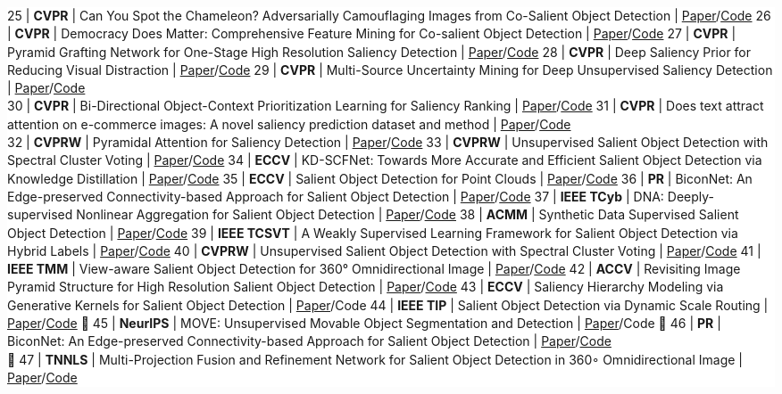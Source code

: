 25 | **CVPR** | Can You Spot the Chameleon? Adversarially Camouflaging Images from Co-Salient Object Detection | [Paper](https://arxiv.org/pdf/2009.09258.pdf)/[Code](https://github.com/tsingqguo/jadena) 
26 | **CVPR** | Democracy Does Matter: Comprehensive Feature Mining for Co-salient Object Detection | [Paper](https://arxiv.org/pdf/2203.05787.pdf)/[Code](https://github.com/siyueyu/DCFM) 
27 | **CVPR** | Pyramid Grafting Network for One-Stage High Resolution Saliency Detection | [Paper](https://arxiv.org/pdf/2204.05041.pdf)/[Code](https://github.com/iCVTEAM/PGNet) 
28 | **CVPR** | Deep Saliency Prior for Reducing Visual Distraction | [Paper](https://openaccess.thecvf.com/content/CVPR2022/papers/Aberman_Deep_Saliency_Prior_for_Reducing_Visual_Distraction_CVPR_2022_paper.pdf)/[Code](https://deep-saliency-prior.github.io/) 
29 | **CVPR** | Multi-Source Uncertainty Mining for Deep Unsupervised Saliency Detection | [Paper](https://openaccess.thecvf.com/content/CVPR2022/papers/Wang_Multi-Source_Uncertainty_Mining_for_Deep_Unsupervised_Saliency_Detection_CVPR_2022_paper.pdf)/[Code](https://github.com/yifanw90/UMNet)   
30 | **CVPR** | Bi-Directional Object-Context Prioritization Learning for Saliency Ranking | [Paper](https://openaccess.thecvf.com/content/CVPR2022/papers/Tian_Bi-Directional_Object-Context_Prioritization_Learning_for_Saliency_Ranking_CVPR_2022_paper.pdf)/[Code](https://github.com/GrassBro/OCOR) 
31 | **CVPR** | Does text attract attention on e-commerce images: A novel saliency prediction dataset and method | [Paper](https://openaccess.thecvf.com/content/CVPR2022/papers/Jiang_Does_Text_Attract_Attention_on_E-Commerce_Images_A_Novel_Saliency_CVPR_2022_paper.pdf)/[Code](https://github.com/leafy-lee/E-commercial-dataset)  
32 | **CVPRW** | Pyramidal Attention for Saliency Detection | [Paper](https://arxiv.org/pdf/2204.06788.pdf)/[Code](https://github.com/tanveer-hussain) 
33 | **CVPRW** | Unsupervised Salient Object Detection with Spectral Cluster Voting | [Paper](https://openaccess.thecvf.com/content/CVPR2022W/L3D-IVU/papers/Shin_Unsupervised_Salient_Object_Detection_With_Spectral_Cluster_Voting_CVPRW_2022_paper.pdf)/[Code](https://github.com/NoelShin/selfmask) 
34 | **ECCV** | KD-SCFNet: Towards More Accurate and Efficient Salient Object Detection via Knowledge Distillation | [Paper](https://arxiv.org/pdf/2208.02178.pdf)/[Code](https://github.com/zhangjinCV/KD-SCFNet) 
35 | **ECCV** | Salient Object Detection for Point Clouds | [Paper](https://arxiv.org/pdf/2207.11889.pdf)/[Code](https://git.openi.org.cn/OpenPointCloud/PCSOD) 
36 | **PR** | BiconNet: An Edge-preserved Connectivity-based Approach for Salient Object Detection | [Paper](https://arxiv.org/pdf/2103.00334.pdf)/[Code](https://github.com/Zyun-Y/BiconNets) 
37 | **IEEE TCyb** | DNA: Deeply-supervised Nonlinear Aggregation for Salient Object Detection | [Paper](https://ieeexplore.ieee.org/document/9345433)/[Code](https://github.com/yun-liu/DNA) 
38 | **ACMM** | Synthetic Data Supervised Salient Object Detection | [Paper](http://www.digitalimaginggroup.ca/members/Shuo/ACM_Multimedia_2022_final_version.pdf)/[Code](https://github.com/wuzhenyubuaa/SODGAN) 
39 | **IEEE TCSVT** | A Weakly Supervised Learning Framework for Salient Object Detection via Hybrid Labels | [Paper](https://arxiv.org/pdf/2209.02957.pdf)/[Code](https://rmcong.github.io/proj_Hybrid-Label-SOD.html) 
40 | **CVPRW** | Unsupervised Salient Object Detection with Spectral Cluster Voting | [Paper](https://arxiv.org/pdf/2203.12614.pdf)/[Code](https://github.com/NoelShin/selfmask) 
41 | **IEEE TMM** | View-aware Salient Object Detection for 360° Omnidirectional Image | [Paper](https://arxiv.org/pdf/2209.13222.pdf)/[Code](https://github.com/JanySunny/ODI-SOD) 
42 | **ACCV** | Revisiting Image Pyramid Structure for High Resolution Salient Object Detection | [Paper](https://arxiv.org/abs/2209.09475)/[Code](https://github.com/plemeri/InSPyReNet) 
43 | **ECCV** | Saliency Hierarchy Modeling via Generative Kernels for Salient Object Detection | [Paper](https://www.ecva.net/papers/eccv_2022/papers_ECCV/papers/136880564.pdf)/Code
44 | **IEEE TIP** | Salient Object Detection via Dynamic Scale Routing | [Paper](https://arxiv.org/pdf/2210.13821.pdf)/[Code](https://github.com/wuzhenyubuaa/DPNet)
:triangular_flag_on_post: 45 | **NeurIPS** | MOVE: Unsupervised Movable Object Segmentation and Detection | [Paper](https://arxiv.org/pdf/2210.07920.pdf)/Code
:triangular_flag_on_post: 46 | **PR** | BiconNet: An Edge-preserved Connectivity-based Approach for Salient Object Detection | [Paper](https://arxiv.org/abs/2103.00334)/[Code](https://github.com/Zyun-Y/BiconNets)  
:triangular_flag_on_post: 47 | **TNNLS** | Multi-Projection Fusion and Refinement Network for Salient Object Detection in 360◦ Omnidirectional Image | [Paper](https://arxiv.org/pdf/2212.12378.pdf)/[Code](https://rmcong.github.io/proj_MPFRNet.html)  
